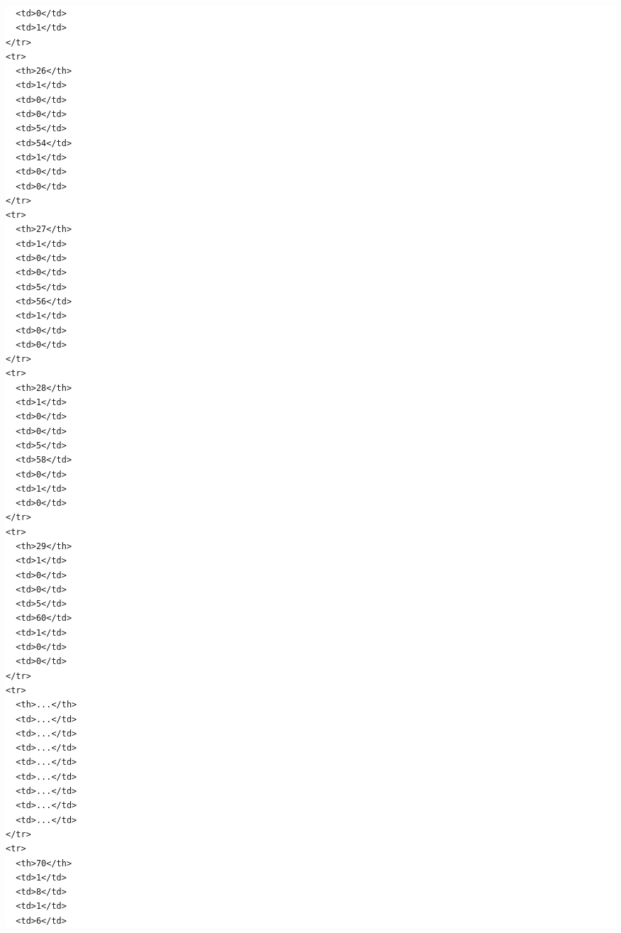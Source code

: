       <td>0</td>
      <td>1</td>
    </tr>
    <tr>
      <th>26</th>
      <td>1</td>
      <td>0</td>
      <td>0</td>
      <td>5</td>
      <td>54</td>
      <td>1</td>
      <td>0</td>
      <td>0</td>
    </tr>
    <tr>
      <th>27</th>
      <td>1</td>
      <td>0</td>
      <td>0</td>
      <td>5</td>
      <td>56</td>
      <td>1</td>
      <td>0</td>
      <td>0</td>
    </tr>
    <tr>
      <th>28</th>
      <td>1</td>
      <td>0</td>
      <td>0</td>
      <td>5</td>
      <td>58</td>
      <td>0</td>
      <td>1</td>
      <td>0</td>
    </tr>
    <tr>
      <th>29</th>
      <td>1</td>
      <td>0</td>
      <td>0</td>
      <td>5</td>
      <td>60</td>
      <td>1</td>
      <td>0</td>
      <td>0</td>
    </tr>
    <tr>
      <th>...</th>
      <td>...</td>
      <td>...</td>
      <td>...</td>
      <td>...</td>
      <td>...</td>
      <td>...</td>
      <td>...</td>
      <td>...</td>
    </tr>
    <tr>
      <th>70</th>
      <td>1</td>
      <td>8</td>
      <td>1</td>
      <td>6</td>